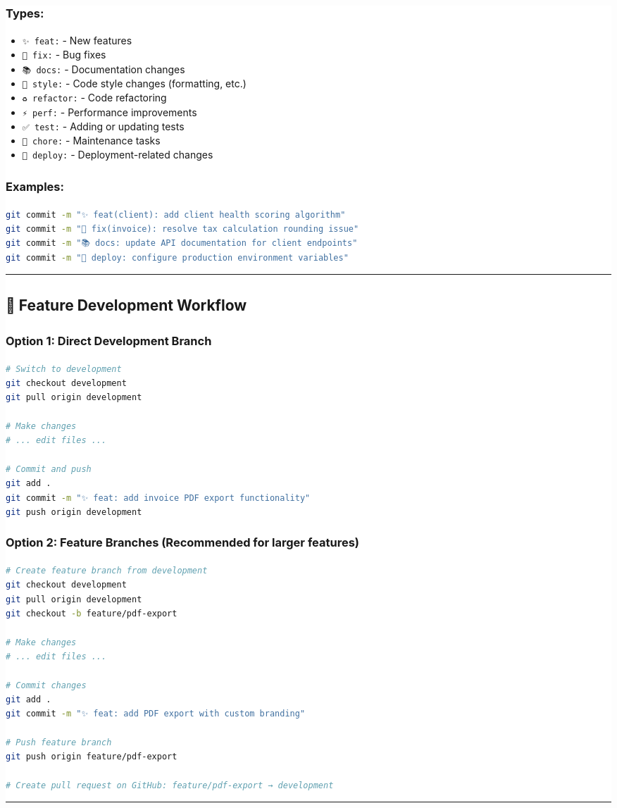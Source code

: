 ### **Types:**
- `✨ feat:` - New features
- `🐛 fix:` - Bug fixes
- `📚 docs:` - Documentation changes
- `💄 style:` - Code style changes (formatting, etc.)
- `♻️ refactor:` - Code refactoring
- `⚡ perf:` - Performance improvements
- `✅ test:` - Adding or updating tests
- `🔧 chore:` - Maintenance tasks
- `🚀 deploy:` - Deployment-related changes

### **Examples:**
```bash
git commit -m "✨ feat(client): add client health scoring algorithm"
git commit -m "🐛 fix(invoice): resolve tax calculation rounding issue"
git commit -m "📚 docs: update API documentation for client endpoints"
git commit -m "🚀 deploy: configure production environment variables"
```

---

## 🔄 **Feature Development Workflow**

### **Option 1: Direct Development Branch**
```bash
# Switch to development
git checkout development
git pull origin development

# Make changes
# ... edit files ...

# Commit and push
git add .
git commit -m "✨ feat: add invoice PDF export functionality"
git push origin development
```

### **Option 2: Feature Branches (Recommended for larger features)**
```bash
# Create feature branch from development
git checkout development
git pull origin development
git checkout -b feature/pdf-export

# Make changes
# ... edit files ...

# Commit changes
git add .
git commit -m "✨ feat: add PDF export with custom branding"

# Push feature branch
git push origin feature/pdf-export

# Create pull request on GitHub: feature/pdf-export → development
```

---